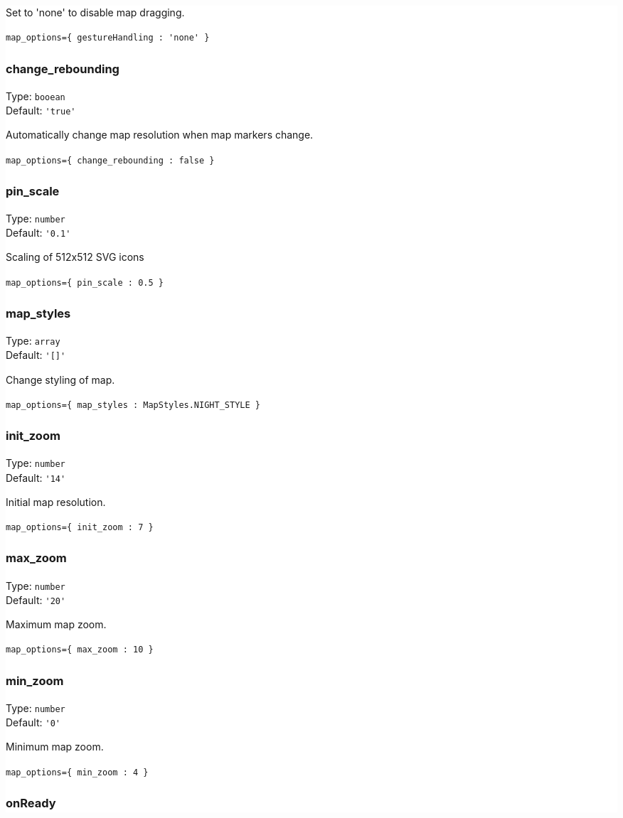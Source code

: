 Set to 'none' to disable map dragging.

	map_options={ gestureHandling : 'none' } 

### change\_rebounding

Type: `booean`  
Default: `'true'`   

Automatically change map resolution when map markers change.

	map_options={ change_rebounding : false } 

### pin\_scale

Type: `number`   
Default: `'0.1'`   

Scaling of 512x512 SVG icons

	map_options={ pin_scale : 0.5 } 

### map\_styles

Type: `array`   
Default: `'[]'`   

Change styling of map.

	map_options={ map_styles : MapStyles.NIGHT_STYLE } 
	
### init\_zoom

Type: `number`   
Default: `'14'`   

Initial map resolution.

	map_options={ init_zoom : 7 } 

### max_zoom

Type: `number`   
Default: `'20'`   

Maximum map zoom.

	map_options={ max_zoom : 10 } 
	
### min\_zoom

Type: `number`    
Default: `'0'`   

Minimum map zoom.

	map_options={ min_zoom : 4 } 

### onReady
